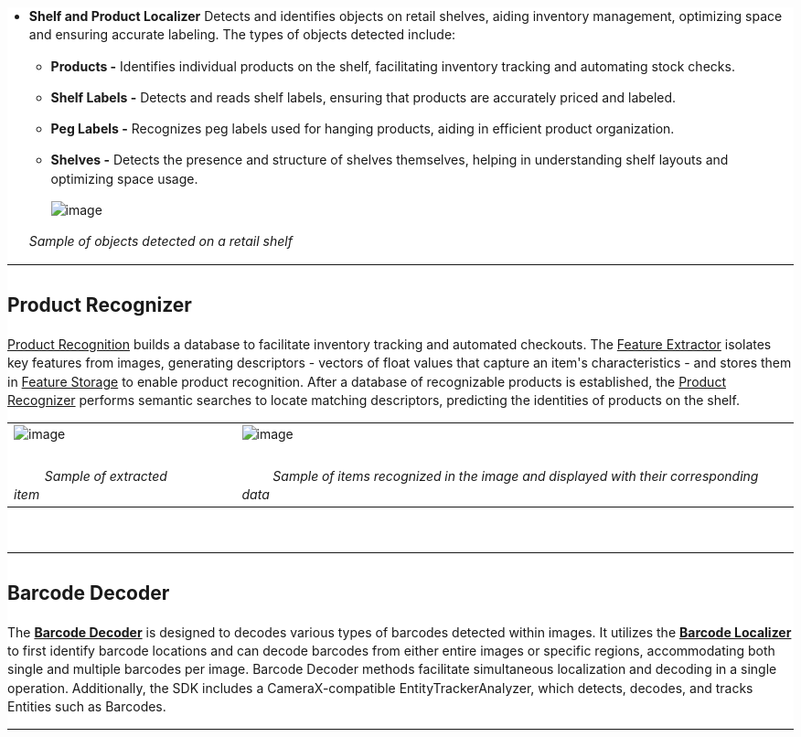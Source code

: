 - **Shelf and Product Localizer** Detects and identifies objects on retail shelves, aiding inventory management, optimizing space and ensuring accurate labeling. The types of objects detected include:

  - **Products -** Identifies individual products on the shelf, facilitating inventory tracking and automating stock checks.
  - **Shelf Labels -** Detects and reads shelf labels, ensuring that products are accurately priced and labeled.
  - **Peg Labels -** Recognizes peg labels used for hanging products, aiding in efficient product organization.
  - **Shelves -** Detects the presence and structure of shelves themselves, helping in understanding shelf layouts and optimizing space usage.

    <img alt="image" style="height:500px"  src="./shelf-and-product-localizer.jpg" />

  _Sample of objects detected on a retail shelf_

---

## Product Recognizer

[Product Recognition](../productrecognition/) builds a database to facilitate inventory tracking and automated checkouts. The [Feature Extractor](../productrecognition/#featureextractor/) isolates key features from images, generating descriptors - vectors of float values that capture an item's characteristics - and stores them in [Feature Storage](../productrecognition/#featurestorage/) to enable product recognition. After a database of recognizable products is established, the [Product Recognizer](../productrecognition/#recognizer/) performs semantic searches to locate matching descriptors, predicting the identities of products on the shelf.

<table>
    <tr>
        <td><img alt="image" style="height:500px"  src="./feature-extractor.jpg" /></td>
        <td>&nbsp;&nbsp;&nbsp;&nbsp;&nbsp;&nbsp;</td>
        <td><img alt="image" style="height:500px"  src="./product-recognizer.jpg" /></td>
    </tr>
    <tr>
        <td><i>&nbsp;&nbsp;&nbsp;&nbsp;&nbsp;&nbsp;&nbsp;&nbsp;&nbsp;Sample of extracted item</i></td>
        <td>&nbsp;&nbsp;&nbsp;&nbsp;&nbsp;&nbsp;</td>
        <td><i>&nbsp;&nbsp;&nbsp;&nbsp;&nbsp;&nbsp;&nbsp;&nbsp;&nbsp;Sample of items recognized in the image and displayed with their corresponding data</i></td>
    <tr>
</table>

<br />

---

## Barcode Decoder

The **[Barcode Decoder](../barcodedecoder/)** is designed to decodes various types of barcodes detected within images. It utilizes the **[Barcode Localizer](#barcodelocalizer)** to first identify barcode locations and can decode barcodes from either entire images or specific regions, accommodating both single and multiple barcodes per image. Barcode Decoder methods facilitate simultaneous localization and decoding in a single operation. Additionally, the SDK includes a CameraX-compatible EntityTrackerAnalyzer, which detects, decodes, and tracks Entities such as Barcodes.

---